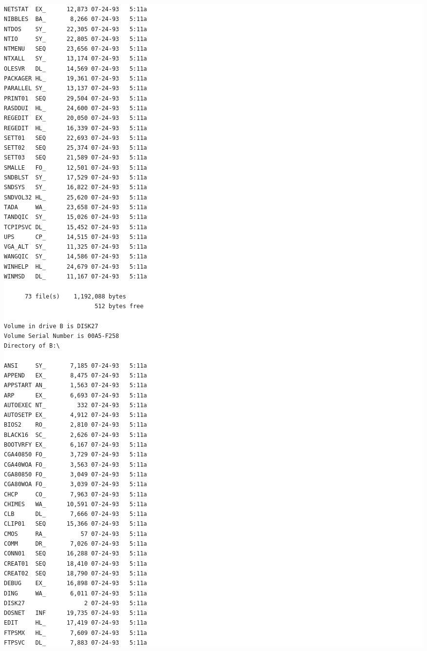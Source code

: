 	NETSTAT  EX_      12,873 07-24-93   5:11a
	NIBBLES  BA_       8,266 07-24-93   5:11a
	NTDOS    SY_      22,305 07-24-93   5:11a
	NTIO     SY_      22,805 07-24-93   5:11a
	NTMENU   SEQ      23,656 07-24-93   5:11a
	NTXALL   SY_      13,174 07-24-93   5:11a
	OLESVR   DL_      14,569 07-24-93   5:11a
	PACKAGER HL_      19,361 07-24-93   5:11a
	PARALLEL SY_      13,137 07-24-93   5:11a
	PRINT01  SEQ      29,504 07-24-93   5:11a
	RASDDUI  HL_      24,600 07-24-93   5:11a
	REGEDIT  EX_      20,050 07-24-93   5:11a
	REGEDIT  HL_      16,339 07-24-93   5:11a
	SETT01   SEQ      22,693 07-24-93   5:11a
	SETT02   SEQ      25,374 07-24-93   5:11a
	SETT03   SEQ      21,589 07-24-93   5:11a
	SMALLE   FO_      12,501 07-24-93   5:11a
	SNDBLST  SY_      17,529 07-24-93   5:11a
	SNDSYS   SY_      16,822 07-24-93   5:11a
	SNDVOL32 HL_      25,620 07-24-93   5:11a
	TADA     WA_      23,658 07-24-93   5:11a
	TANDQIC  SY_      15,026 07-24-93   5:11a
	TCPIPSVC DL_      15,452 07-24-93   5:11a
	UPS      CP_      14,515 07-24-93   5:11a
	VGA_ALT  SY_      11,325 07-24-93   5:11a
	WANGQIC  SY_      14,586 07-24-93   5:11a
	WINHELP  HL_      24,679 07-24-93   5:11a
	WINMSD   DL_      11,167 07-24-93   5:11a
	
	      73 file(s)    1,192,088 bytes
	                          512 bytes free
	
	Volume in drive B is DISK27
	Volume Serial Number is 00A5-F258
	Directory of B:\ 
	
	ANSI     SY_       7,185 07-24-93   5:11a
	APPEND   EX_       8,475 07-24-93   5:11a
	APPSTART AN_       1,563 07-24-93   5:11a
	ARP      EX_       6,693 07-24-93   5:11a
	AUTOEXEC NT_         332 07-24-93   5:11a
	AUTOSETP EX_       4,912 07-24-93   5:11a
	BIOS2    RO_       2,810 07-24-93   5:11a
	BLACK16  SC_       2,626 07-24-93   5:11a
	BOOTVRFY EX_       6,167 07-24-93   5:11a
	CGA40850 FO_       3,729 07-24-93   5:11a
	CGA40WOA FO_       3,563 07-24-93   5:11a
	CGA80850 FO_       3,049 07-24-93   5:11a
	CGA80WOA FO_       3,039 07-24-93   5:11a
	CHCP     CO_       7,963 07-24-93   5:11a
	CHIMES   WA_      10,591 07-24-93   5:11a
	CLB      DL_       7,666 07-24-93   5:11a
	CLIP01   SEQ      15,366 07-24-93   5:11a
	CMOS     RA_          57 07-24-93   5:11a
	COMM     DR_       7,026 07-24-93   5:11a
	CONN01   SEQ      16,288 07-24-93   5:11a
	CREAT01  SEQ      18,410 07-24-93   5:11a
	CREAT02  SEQ      18,790 07-24-93   5:11a
	DEBUG    EX_      16,898 07-24-93   5:11a
	DING     WA_       6,011 07-24-93   5:11a
	DISK27                 2 07-24-93   5:11a
	DOSNET   INF      19,735 07-24-93   5:11a
	EDIT     HL_      17,419 07-24-93   5:11a
	FTPSMX   HL_       7,609 07-24-93   5:11a
	FTPSVC   DL_       7,883 07-24-93   5:11a
